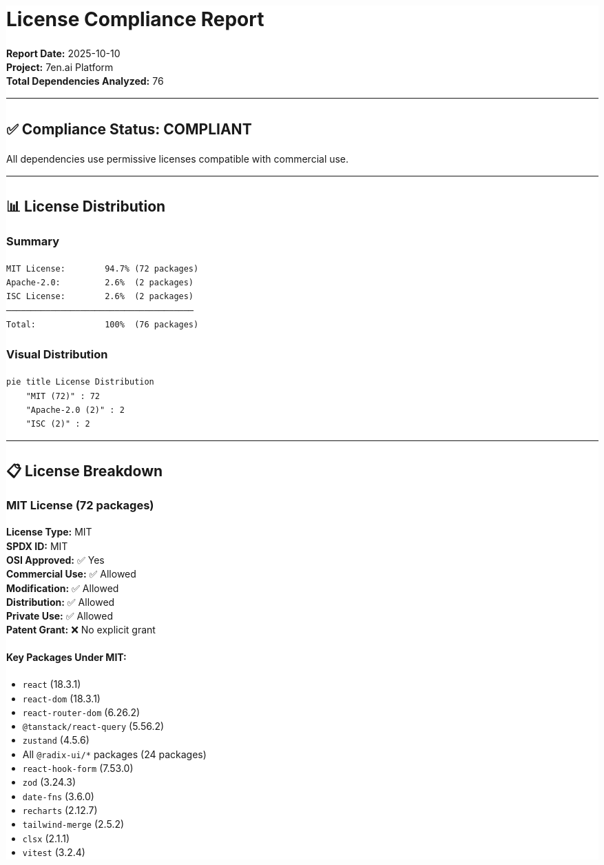 # License Compliance Report

**Report Date:** 2025-10-10  
**Project:** 7en.ai Platform  
**Total Dependencies Analyzed:** 76

---

## ✅ Compliance Status: COMPLIANT

All dependencies use permissive licenses compatible with commercial use.

---

## 📊 License Distribution

### Summary
```
MIT License:        94.7% (72 packages)
Apache-2.0:         2.6%  (2 packages)
ISC License:        2.6%  (2 packages)
──────────────────────────────────────
Total:              100%  (76 packages)
```

### Visual Distribution

```mermaid
pie title License Distribution
    "MIT (72)" : 72
    "Apache-2.0 (2)" : 2
    "ISC (2)" : 2
```

---

## 📋 License Breakdown

### MIT License (72 packages)

**License Type:** MIT  
**SPDX ID:** MIT  
**OSI Approved:** ✅ Yes  
**Commercial Use:** ✅ Allowed  
**Modification:** ✅ Allowed  
**Distribution:** ✅ Allowed  
**Private Use:** ✅ Allowed  
**Patent Grant:** ❌ No explicit grant

#### Key Packages Under MIT:
- `react` (18.3.1)
- `react-dom` (18.3.1)
- `react-router-dom` (6.26.2)
- `@tanstack/react-query` (5.56.2)
- `zustand` (4.5.6)
- All `@radix-ui/*` packages (24 packages)
- `react-hook-form` (7.53.0)
- `zod` (3.24.3)
- `date-fns` (3.6.0)
- `recharts` (2.12.7)
- `tailwind-merge` (2.5.2)
- `clsx` (2.1.1)
- `vitest` (3.2.4)